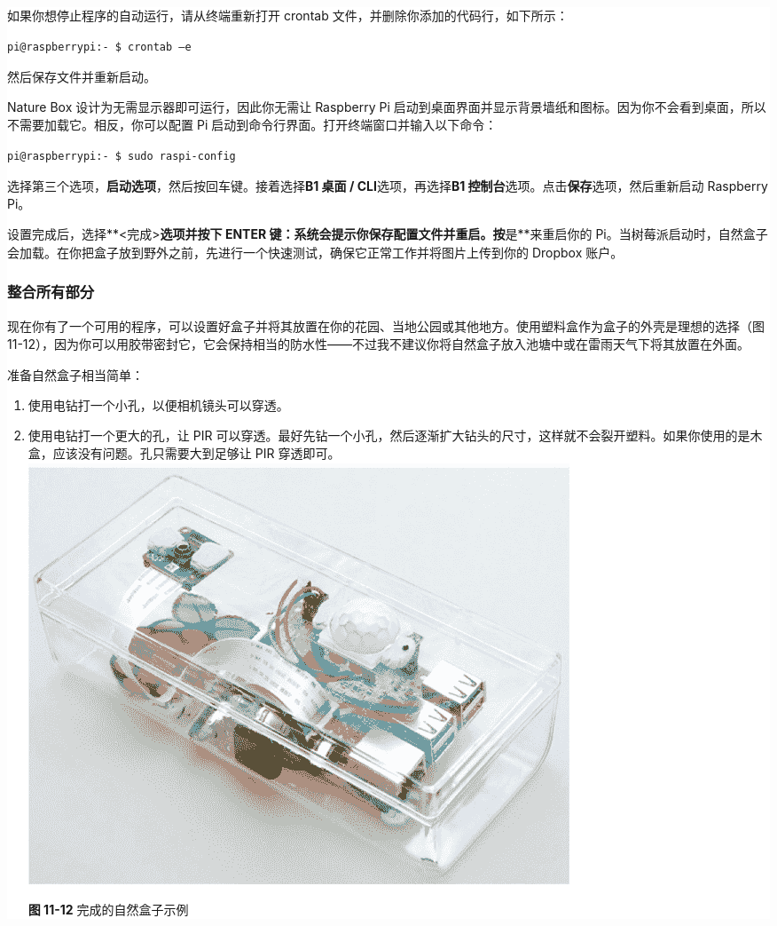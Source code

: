 如果你想停止程序的自动运行，请从终端重新打开 crontab 文件，并删除你添加的代码行，如下所示：

```
pi@raspberrypi:- $ crontab –e
```

然后保存文件并重新启动。

Nature Box 设计为无需显示器即可运行，因此你无需让 Raspberry Pi 启动到桌面界面并显示背景墙纸和图标。因为你不会看到桌面，所以不需要加载它。相反，你可以配置 Pi 启动到命令行界面。打开终端窗口并输入以下命令：

```
pi@raspberrypi:- $ sudo raspi-config
```

选择第三个选项，**启动选项**，然后按回车键。接着选择**B1 桌面 / CLI**选项，再选择**B1 控制台**选项。点击**保存**选项，然后重新启动 Raspberry Pi。

设置完成后，选择**<完成>**选项并按下 ENTER 键：系统会提示你保存配置文件并重启。按**是**来重启你的 Pi。当树莓派启动时，自然盒子会加载。在你把盒子放到野外之前，先进行一个快速测试，确保它正常工作并将图片上传到你的 Dropbox 账户。

### 整合所有部分

现在你有了一个可用的程序，可以设置好盒子并将其放置在你的花园、当地公园或其他地方。使用塑料盒作为盒子的外壳是理想的选择（图 11-12），因为你可以用胶带密封它，它会保持相当的防水性——不过我不建议你将自然盒子放入池塘中或在雷雨天气下将其放置在外面。

准备自然盒子相当简单：

1.  使用电钻打一个小孔，以便相机镜头可以穿透。

1.  使用电钻打一个更大的孔，让 PIR 可以穿透。最好先钻一个小孔，然后逐渐扩大钻头的尺寸，这样就不会裂开塑料。如果你使用的是木盒，应该没有问题。孔只需要大到足够让 PIR 穿透即可。![Image](img/11fig12.jpg)

    **图 11-12** 完成的自然盒子示例
